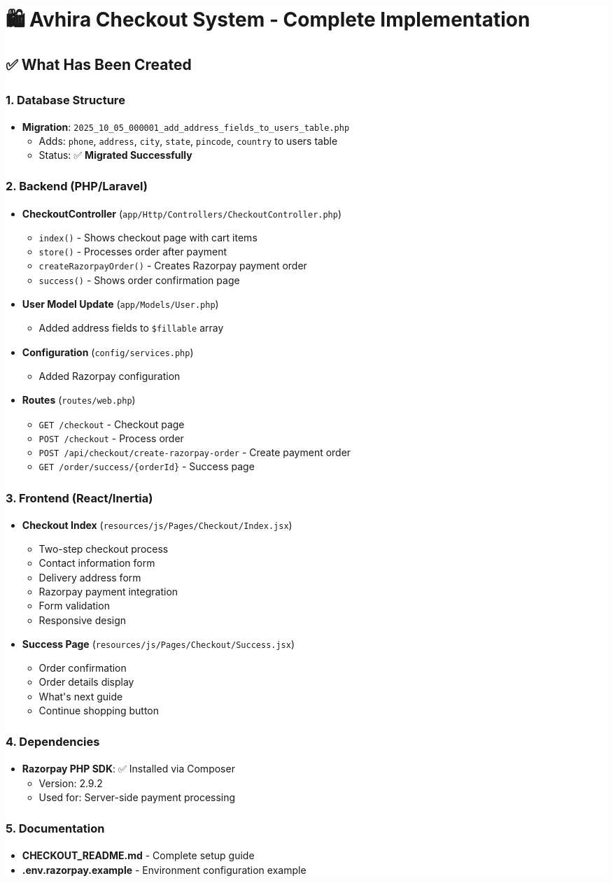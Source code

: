 # 🛍️ Avhira Checkout System - Complete Implementation

## ✅ What Has Been Created

### 1. Database Structure
- **Migration**: `2025_10_05_000001_add_address_fields_to_users_table.php`
  - Adds: `phone`, `address`, `city`, `state`, `pincode`, `country` to users table
  - Status: ✅ **Migrated Successfully**

### 2. Backend (PHP/Laravel)
- **CheckoutController** (`app/Http/Controllers/CheckoutController.php`)
  - `index()` - Shows checkout page with cart items
  - `store()` - Processes order after payment
  - `createRazorpayOrder()` - Creates Razorpay payment order
  - `success()` - Shows order confirmation page
  
- **User Model Update** (`app/Models/User.php`)
  - Added address fields to `$fillable` array

- **Configuration** (`config/services.php`)
  - Added Razorpay configuration

- **Routes** (`routes/web.php`)
  - `GET /checkout` - Checkout page
  - `POST /checkout` - Process order
  - `POST /api/checkout/create-razorpay-order` - Create payment order
  - `GET /order/success/{orderId}` - Success page

### 3. Frontend (React/Inertia)
- **Checkout Index** (`resources/js/Pages/Checkout/Index.jsx`)
  - Two-step checkout process
  - Contact information form
  - Delivery address form
  - Razorpay payment integration
  - Form validation
  - Responsive design

- **Success Page** (`resources/js/Pages/Checkout/Success.jsx`)
  - Order confirmation
  - Order details display
  - What's next guide
  - Continue shopping button

### 4. Dependencies
- **Razorpay PHP SDK**: ✅ Installed via Composer
  - Version: 2.9.2
  - Used for: Server-side payment processing

### 5. Documentation
- **CHECKOUT_README.md** - Complete setup guide
- **.env.razorpay.example** - Environment configuration example
